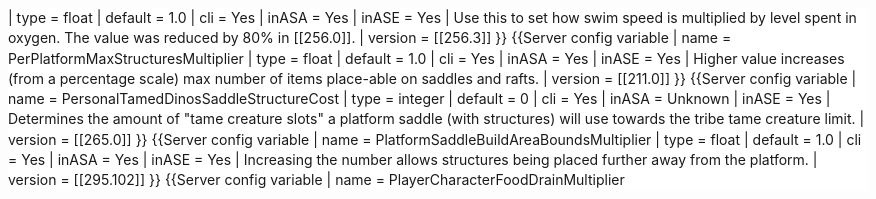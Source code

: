 | type = float
| default = 1.0
| cli = Yes
| inASA = Yes
| inASE = Yes
| Use this to set how swim speed is multiplied by level spent in oxygen. The value was reduced by 80% in [[256.0]].
| version = [[256.3]]
}}
{{Server config variable
| name = PerPlatformMaxStructuresMultiplier
| type = float
| default = 1.0
| cli = Yes
| inASA = Yes
| inASE = Yes
| Higher value increases (from a percentage scale) max number of items place-able on saddles and rafts.
| version = [[211.0]]
}}
{{Server config variable
| name = PersonalTamedDinosSaddleStructureCost
| type = integer
| default = 0
| cli = Yes
| inASA = Unknown
| inASE = Yes
| Determines the amount of "tame creature slots" a platform saddle (with structures) will use towards the tribe tame creature limit.
| version = [[265.0]]
}}
{{Server config variable
| name = PlatformSaddleBuildAreaBoundsMultiplier
| type = float
| default = 1.0
| cli = Yes
| inASA = Yes
| inASE = Yes
| Increasing the number allows structures being placed further away from the platform.
| version = [[295.102]]
}}
{{Server config variable
| name = PlayerCharacterFoodDrainMultiplier